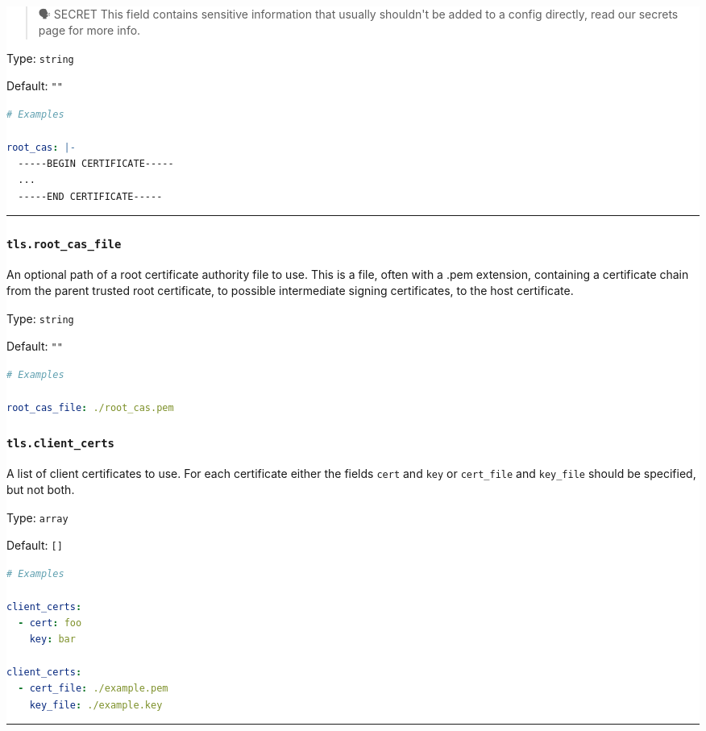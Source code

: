 > 🗣 SECRET
This field contains sensitive information that usually shouldn't be added to a config directly, read our secrets page for more info.

Type: `string`

Default: `""`

```yaml
# Examples

root_cas: |-
  -----BEGIN CERTIFICATE-----
  ...
  -----END CERTIFICATE-----
```

---

### `tls.root_cas_file`

An optional path of a root certificate authority file to use. This is a file, often with a .pem extension, containing a certificate chain from the parent trusted root certificate, to possible intermediate signing certificates, to the host certificate.

Type: `string`

Default: `""`

```yaml
# Examples

root_cas_file: ./root_cas.pem
```

### `tls.client_certs`

A list of client certificates to use. For each certificate either the fields `cert` and `key` or `cert_file` and `key_file` should be specified, but not both.

Type: `array`

Default: `[]`

```yaml
# Examples

client_certs:
  - cert: foo
    key: bar

client_certs:
  - cert_file: ./example.pem
    key_file: ./example.key
```

---
